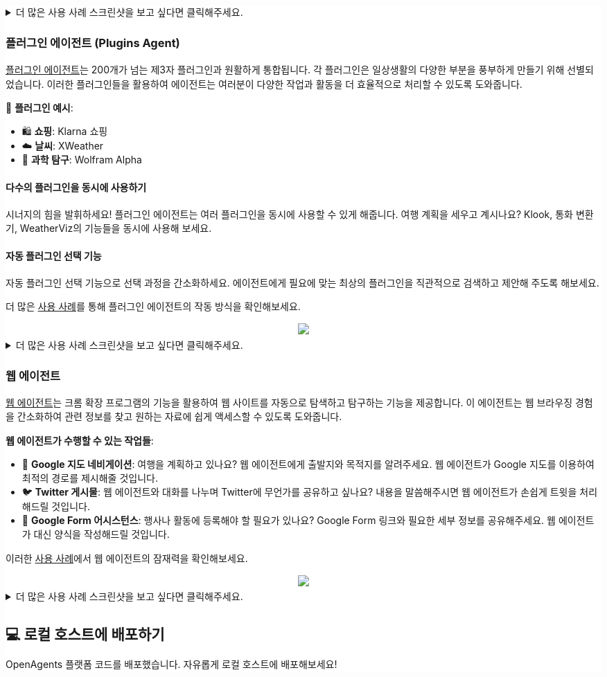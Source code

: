 <details><summary>더 많은 사용 사례 스크린샷을 보고 싶다면 클릭해주세요.</summary></details>

### 플러그인 에이전트 (Plugins Agent)

[플러그인 에이전트](https://github.com/xlang-ai/OpenAgents/tree/main/real_agents/plugins_agent)는 200개가 넘는 제3자 플러그인과 원활하게 통합됩니다. 각 플러그인은 일상생활의 다양한 부분을 풍부하게 만들기 위해 선별되었습니다. 이러한 플러그인들을 활용하여 에이전트는 여러분이 다양한 작업과 활동을 더 효율적으로 처리할 수 있도록 도와줍니다.

🔌 **플러그인 예시**:

- 🛍️ **쇼핑**: Klarna 쇼핑
- ☁️ **날씨**: XWeather
- 🔬 **과학 탐구**: Wolfram Alpha

#### 다수의 플러그인을 동시에 사용하기

시너지의 힘을 발휘하세요! 플러그인 에이전트는 여러 플러그인을 동시에 사용할 수 있게 해줍니다. 여행 계획을 세우고 계시나요? Klook, 통화 변환기, WeatherViz의 기능들을 동시에 사용해 보세요.

#### 자동 플러그인 선택 기능

자동 플러그인 선택 기능으로 선택 과정을 간소화하세요. 에이전트에게 필요에 맞는 최상의 플러그인을 직관적으로 검색하고 제안해 주도록 해보세요.

더 많은 [사용 사례](https://docs.xlang.ai/use-cases/plugins-agent)를 통해 플러그인 에이전트의 작동 방식을 확인해보세요.

<div align="center">
  <img src="pics/plugins_agent.png" width="784"/>
</div>

<details><summary>더 많은 사용 사례 스크린샷을 보고 싶다면 클릭해주세요.</summary></details>

### 웹 에이전트

[웹 에이전트](https://github.com/xlang-ai/OpenAgents/tree/main/real_agents/web_agent)는 크롬 확장 프로그램의 기능을 활용하여 웹 사이트를 자동으로 탐색하고 탐구하는 기능을 제공합니다. 이 에이전트는 웹 브라우징 경험을 간소화하여 관련 정보를 찾고 원하는 자료에 쉽게 액세스할 수 있도록 도와줍니다.

**웹 에이전트가 수행할 수 있는 작업들**:

- 📍 **Google 지도 네비게이션**: 여행을 계획하고 있나요? 웹 에이전트에게 출발지와 목적지를 알려주세요. 웹 에이전트가 Google 지도를 이용하여 최적의 경로를 제시해줄 것입니다.
- 🐦 **Twitter 게시물**: 웹 에이전트와 대화를 나누며 Twitter에 무언가를 공유하고 싶나요? 내용을 말씀해주시면 웹 에이전트가 손쉽게 트윗을 처리해드릴 것입니다.
- 📝 **Google Form 어시스턴스**: 행사나 활동에 등록해야 할 필요가 있나요? Google Form 링크와 필요한 세부 정보를 공유해주세요. 웹 에이전트가 대신 양식을 작성해드릴 것입니다.

이러한 [사용 사례](https://docs.xlang.ai/use-cases/web-agent)에서 웹 에이전트의 잠재력을 확인해보세요.

<div align="center">
  <img src="pics/web_agent.png" width="784"/>
</div>

<details><summary>더 많은 사용 사례 스크린샷을 보고 싶다면 클릭해주세요.</summary></details>


## 💻 로컬 호스트에 배포하기

OpenAgents 플랫폼 코드를 배포했습니다. 자유롭게 로컬 호스트에 배포해보세요!
